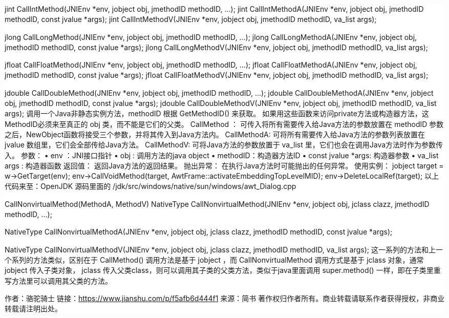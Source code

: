 jint CallIntMethod(JNIEnv *env, jobject obj, jmethodID methodID, ...);
jint CallIntMethodA(JNIEnv *env, jobject obj, jmethodID methodID, const jvalue *args);
jint CallIntMethodV(JNIEnv *env, jobject obj, jmethodID methodID, va_list args);

jlong CallLongMethod(JNIEnv *env, jobject obj, jmethodID methodID, ...);
jlong CallLongMethodA(JNIEnv *env, jobject obj, jmethodID methodID, const jvalue *args);
jlong CallLongMethodV(JNIEnv *env, jobject obj, jmethodID methodID, va_list args);

jfloat CallFloatMethod(JNIEnv *env, jobject obj, jmethodID methodID, ...);
jfloat CallFloatMethodA(JNIEnv *env, jobject obj, jmethodID methodID, const jvalue *args);
jfloat CallFloatMethodV(JNIEnv *env, jobject obj, jmethodID methodID, va_list args);

jdouble CallDoubleMethod(JNIEnv *env, jobject obj, jmethodID methodID, ...);
jdouble CallDoubleMethodA(JNIEnv *env, jobject obj, jmethodID methodID, const jvalue *args);
jdouble CallDoubleMethodV(JNIEnv *env, jobject obj, jmethodID methodID, va_list args);
调用一个Java非静态实例方法，methodID 根据 GetMethodID() 来获取。
如果用这些函数来访问private方法或构造器方法，这MethodID必须来至真正的 obj 类，而不能是它们的父类。
Call<type>Method ：
可传入将所有需要传入给Java方法的参数放置在 methodID 参数之后，NewObject函数将接受三个参数，并将其传入到Java方法内。
Call<type>MethodA:
可将所有需要传入给Java方法的参数列表放置在 jvalue 数组里，它们会全部传给Java方法。
Call<type>MethodV:
可将Java方法的参数放置于 va_list 里，它们也会在调用Java方法时作为参数传入。
参数：
	•	env ：JNI接口指针
	•	obj : 调用方法的java object
	•	methodID：构造器方法ID
	•	const jvalue *args: 构造器参数
	•	va_list args : 构造器函数
返回值：
返回Java方法的返回结果。
抛出异常：
在执行Java方法时可能抛出的任何异常。
使用实例：
jobject target = w->GetTarget(env);
env->CallVoidMethod(target, AwtFrame::activateEmbeddingTopLevelMID);
env->DeleteLocalRef(target);
以上代码来至：OpenJDK 源码里面的 /jdk/src/windows/native/sun/windows/awt_Dialog.cpp

CallNonvirtual<type>Method(MethodA, MethodV)
NativeType CallNonvirtual<type>Method(JNIEnv *env, jobject obj, jclass clazz, jmethodID methodID, ...);

NativeType CallNonvirtual<type>MethodA(JNIEnv *env, jobject obj, jclass clazz, jmethodID methodID, const jvalue *args);

NativeType CallNonvirtual<type>MethodV(JNIEnv *env, jobject obj, jclass clazz, jmethodID methodID, va_list args);
这一系列的方法和上一个系列的方法类似，区别在于 Call<type>Method() 调用方法是基于 jobject ，而 CallNonvirtual<type>Method 调用方式是基于 jclass 对象，通常 jobject 传入子类对象， jclass 传入父类class，则可以调用其子类的父类方法，类似于java里面调用 super.method() 一样，即在子类里重写方法里可以调用其父类的方法。


作者：骆驼骑士
链接：https://www.jianshu.com/p/f5afb6d444f1
来源：简书
著作权归作者所有。商业转载请联系作者获得授权，非商业转载请注明出处。


